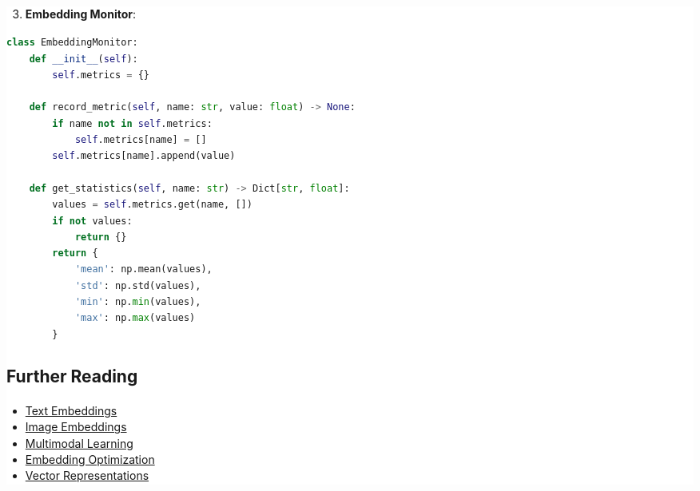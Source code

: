 3. **Embedding Monitor**:
```python
class EmbeddingMonitor:
    def __init__(self):
        self.metrics = {}
    
    def record_metric(self, name: str, value: float) -> None:
        if name not in self.metrics:
            self.metrics[name] = []
        self.metrics[name].append(value)
    
    def get_statistics(self, name: str) -> Dict[str, float]:
        values = self.metrics.get(name, [])
        if not values:
            return {}
        return {
            'mean': np.mean(values),
            'std': np.std(values),
            'min': np.min(values),
            'max': np.max(values)
        }
```

## Further Reading

- [Text Embeddings](https://arxiv.org/abs/2004.07213)
- [Image Embeddings](https://arxiv.org/abs/2004.07213)
- [Multimodal Learning](https://arxiv.org/abs/2004.07213)
- [Embedding Optimization](https://arxiv.org/abs/2004.07213)
- [Vector Representations](https://arxiv.org/abs/2004.07213) 